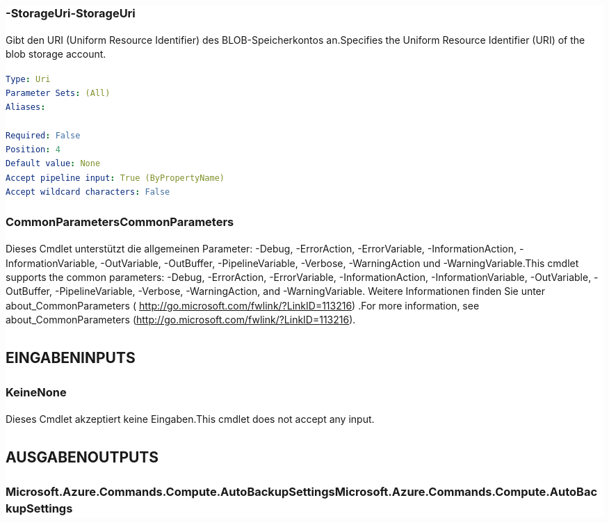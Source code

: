 ### <span data-ttu-id="fa74c-159">-StorageUri</span><span class="sxs-lookup"><span data-stu-id="fa74c-159">-StorageUri</span></span>
<span data-ttu-id="fa74c-160">Gibt den URI (Uniform Resource Identifier) des BLOB-Speicherkontos an.</span><span class="sxs-lookup"><span data-stu-id="fa74c-160">Specifies the Uniform Resource Identifier (URI) of the blob storage account.</span></span>

```yaml
Type: Uri
Parameter Sets: (All)
Aliases:

Required: False
Position: 4
Default value: None
Accept pipeline input: True (ByPropertyName)
Accept wildcard characters: False
```

### <span data-ttu-id="fa74c-161">CommonParameters</span><span class="sxs-lookup"><span data-stu-id="fa74c-161">CommonParameters</span></span>
<span data-ttu-id="fa74c-162">Dieses Cmdlet unterstützt die allgemeinen Parameter: -Debug, -ErrorAction, -ErrorVariable, -InformationAction, -InformationVariable, -OutVariable, -OutBuffer, -PipelineVariable, -Verbose, -WarningAction und -WarningVariable.</span><span class="sxs-lookup"><span data-stu-id="fa74c-162">This cmdlet supports the common parameters: -Debug, -ErrorAction, -ErrorVariable, -InformationAction, -InformationVariable, -OutVariable, -OutBuffer, -PipelineVariable, -Verbose, -WarningAction, and -WarningVariable.</span></span> <span data-ttu-id="fa74c-163">Weitere Informationen finden Sie unter about_CommonParameters ( http://go.microsoft.com/fwlink/?LinkID=113216) .</span><span class="sxs-lookup"><span data-stu-id="fa74c-163">For more information, see about_CommonParameters (http://go.microsoft.com/fwlink/?LinkID=113216).</span></span>

## <span data-ttu-id="fa74c-164">EINGABEN</span><span class="sxs-lookup"><span data-stu-id="fa74c-164">INPUTS</span></span>

### <span data-ttu-id="fa74c-165">Keine</span><span class="sxs-lookup"><span data-stu-id="fa74c-165">None</span></span>
<span data-ttu-id="fa74c-166">Dieses Cmdlet akzeptiert keine Eingaben.</span><span class="sxs-lookup"><span data-stu-id="fa74c-166">This cmdlet does not accept any input.</span></span>

## <span data-ttu-id="fa74c-167">AUSGABEN</span><span class="sxs-lookup"><span data-stu-id="fa74c-167">OUTPUTS</span></span>

### <span data-ttu-id="fa74c-168">Microsoft.Azure.Commands.Compute.AutoBackupSettings</span><span class="sxs-lookup"><span data-stu-id="fa74c-168">Microsoft.Azure.Commands.Compute.AutoBackupSettings</span></span>
